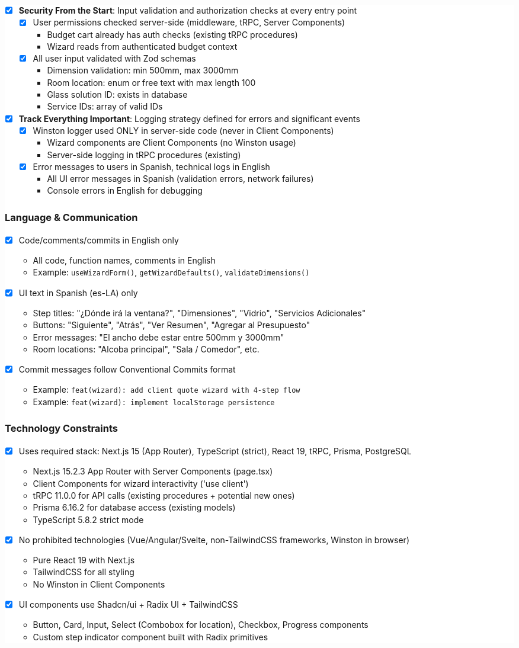 - [x] **Security From the Start**: Input validation and authorization checks at every entry point
  - [x] User permissions checked server-side (middleware, tRPC, Server Components)
    - Budget cart already has auth checks (existing tRPC procedures)
    - Wizard reads from authenticated budget context
  - [x] All user input validated with Zod schemas
    - Dimension validation: min 500mm, max 3000mm
    - Room location: enum or free text with max length 100
    - Glass solution ID: exists in database
    - Service IDs: array of valid IDs

- [x] **Track Everything Important**: Logging strategy defined for errors and significant events
  - [x] Winston logger used ONLY in server-side code (never in Client Components)
    - Wizard components are Client Components (no Winston usage)
    - Server-side logging in tRPC procedures (existing)
  - [x] Error messages to users in Spanish, technical logs in English
    - All UI error messages in Spanish (validation errors, network failures)
    - Console errors in English for debugging

### Language & Communication

- [x] Code/comments/commits in English only
  - All code, function names, comments in English
  - Example: `useWizardForm()`, `getWizardDefaults()`, `validateDimensions()`

- [x] UI text in Spanish (es-LA) only
  - Step titles: "¿Dónde irá la ventana?", "Dimensiones", "Vidrio", "Servicios Adicionales"
  - Buttons: "Siguiente", "Atrás", "Ver Resumen", "Agregar al Presupuesto"
  - Error messages: "El ancho debe estar entre 500mm y 3000mm"
  - Room locations: "Alcoba principal", "Sala / Comedor", etc.

- [x] Commit messages follow Conventional Commits format
  - Example: `feat(wizard): add client quote wizard with 4-step flow`
  - Example: `feat(wizard): implement localStorage persistence`

### Technology Constraints

- [x] Uses required stack: Next.js 15 (App Router), TypeScript (strict), React 19, tRPC, Prisma, PostgreSQL
  - Next.js 15.2.3 App Router with Server Components (page.tsx)
  - Client Components for wizard interactivity ('use client')
  - tRPC 11.0.0 for API calls (existing procedures + potential new ones)
  - Prisma 6.16.2 for database access (existing models)
  - TypeScript 5.8.2 strict mode

- [x] No prohibited technologies (Vue/Angular/Svelte, non-TailwindCSS frameworks, Winston in browser)
  - Pure React 19 with Next.js
  - TailwindCSS for all styling
  - No Winston in Client Components

- [x] UI components use Shadcn/ui + Radix UI + TailwindCSS
  - Button, Card, Input, Select (Combobox for location), Checkbox, Progress components
  - Custom step indicator component built with Radix primitives
